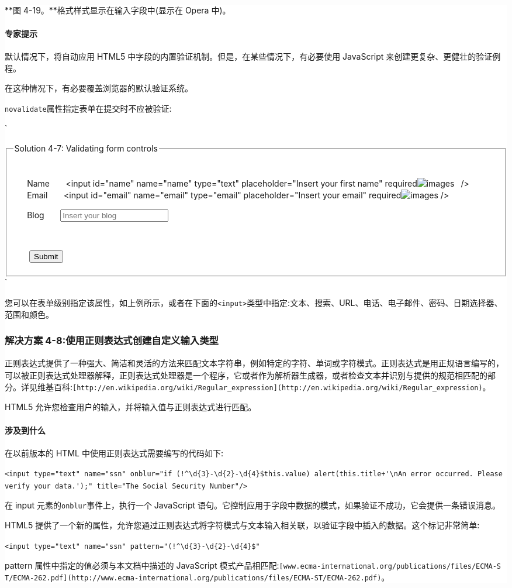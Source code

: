 **图 4-19。**格式样式显示在输入字段中(显示在 Opera 中)。

#### 专家提示

默认情况下，将自动应用 HTML5 中字段的内置验证机制。但是，在某些情况下，有必要使用 JavaScript 来创建更复杂、更健壮的验证例程。

在这种情况下，有必要覆盖浏览器的默认验证系统。

`novalidate`属性指定表单在提交时不应被验证:

`<form id="myForm" novalidate>
<fieldset>
  <legend>Solution 4-7: Validating form controls </legend>

      <label for="name" class="required">Name</label>
      <input id="name" name="name" type="text" placeholder="Insert your first name" required![images](images/U002.jpg)`
` /><br/>
      <label for="email" class="required">Email</label>
      <input id="email" name="email" type="email" placeholder="Insert your email" required![images](images/U002.jpg)
/><br/>

      <label for="blog">Blog</label>
      <input id="blog" name="blog" type="url" placeholder="Insert your blog"/><br/>

      <p>
       <input type="submit" value="Submit"/>
      </p>

</fieldset>
</form>`

您可以在表单级别指定该属性，如上例所示，或者在下面的`<input>`类型中指定:文本、搜索、URL、电话、电子邮件、密码、日期选择器、范围和颜色。

### 解决方案 4-8:使用正则表达式创建自定义输入类型

正则表达式提供了一种强大、简洁和灵活的方法来匹配文本字符串，例如特定的字符、单词或字符模式。正则表达式是用正规语言编写的，可以被正则表达式处理器解释，正则表达式处理器是一个程序，它或者作为解析器生成器，或者检查文本并识别与提供的规范相匹配的部分。详见维基百科:`[http://en.wikipedia.org/wiki/Regular_expression](http://en.wikipedia.org/wiki/Regular_expression)`。

HTML5 允许您检查用户的输入，并将输入值与正则表达式进行匹配。

#### 涉及到什么

在以前版本的 HTML 中使用正则表达式需要编写的代码如下:

`<input type="text" name="ssn"
onblur="if (!^\d{3}-\d{2}-\d{4}$this.value) alert(this.title+'\nAn error occurred. Please verify your data.');" title="The Social Security Number"/>`

在 input 元素的`onblur`事件上，执行一个 JavaScript 语句。它控制应用于字段中数据的模式，如果验证不成功，它会提供一条错误消息。

HTML5 提供了一个新的属性，允许您通过正则表达式将字符模式与文本输入相关联，以验证字段中插入的数据。这个标记非常简单:

`<input type="text" name="ssn" pattern="(!^\d{3}-\d{2}-\d{4}$"`

pattern 属性中指定的值必须与本文档中描述的 JavaScript 模式产品相匹配:`[www.ecma-international.org/publications/files/ECMA-ST/ECMA-262.pdf](http://www.ecma-international.org/publications/files/ECMA-ST/ECMA-262.pdf)`。

